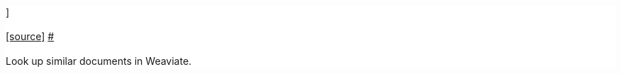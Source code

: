 

 ]
 



[[source]](../../_modules/langchain/retrievers/weaviate_hybrid_search#WeaviateHybridSearchRetriever.get_relevant_documents)
[#](#langchain.retrievers.WeaviateHybridSearchRetriever.get_relevant_documents "Permalink to this definition") 



 Look up similar documents in Weaviate.
 








